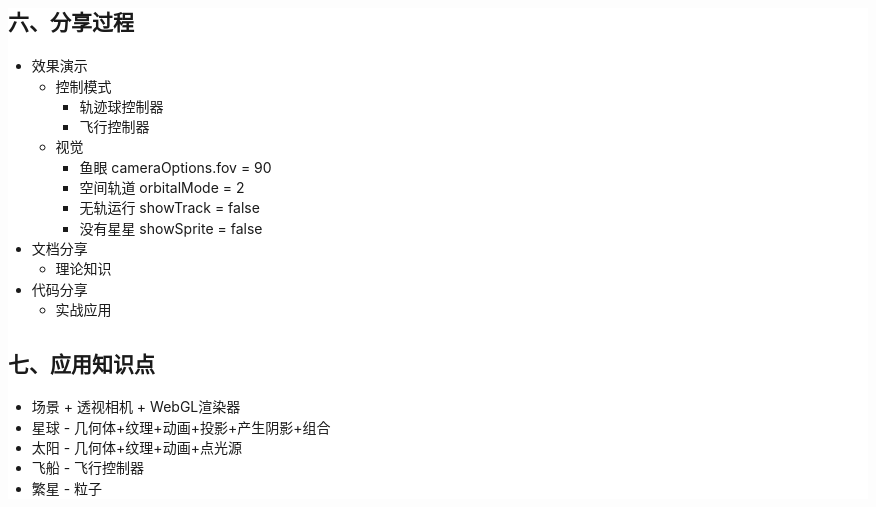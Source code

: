 ## 六、分享过程
- 效果演示
  - 控制模式
    - 轨迹球控制器
    - 飞行控制器
  - 视觉
    - 鱼眼 cameraOptions.fov = 90
    - 空间轨道 orbitalMode = 2
    - 无轨运行 showTrack = false
    - 没有星星 showSprite = false
- 文档分享
  - 理论知识
- 代码分享
  - 实战应用
## 七、应用知识点
  - 场景 + 透视相机 + WebGL渲染器
  - 星球 - 几何体+纹理+动画+投影+产生阴影+组合
  - 太阳 - 几何体+纹理+动画+点光源
  - 飞船 - 飞行控制器
  - 繁星 - 粒子